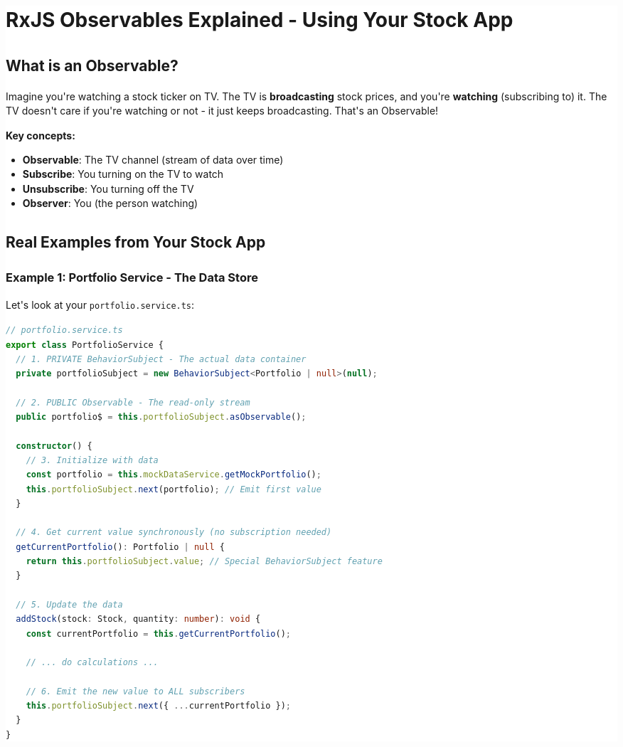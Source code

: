 # RxJS Observables Explained - Using Your Stock App

## What is an Observable?

Imagine you're watching a stock ticker on TV. The TV is **broadcasting** stock prices, and you're **watching** (subscribing to) it. The TV doesn't care if you're watching or not - it just keeps broadcasting. That's an Observable!

**Key concepts:**
- **Observable**: The TV channel (stream of data over time)
- **Subscribe**: You turning on the TV to watch
- **Unsubscribe**: You turning off the TV
- **Observer**: You (the person watching)

## Real Examples from Your Stock App

### Example 1: Portfolio Service - The Data Store

Let's look at your `portfolio.service.ts`:

```typescript
// portfolio.service.ts
export class PortfolioService {
  // 1. PRIVATE BehaviorSubject - The actual data container
  private portfolioSubject = new BehaviorSubject<Portfolio | null>(null);

  // 2. PUBLIC Observable - The read-only stream
  public portfolio$ = this.portfolioSubject.asObservable();

  constructor() {
    // 3. Initialize with data
    const portfolio = this.mockDataService.getMockPortfolio();
    this.portfolioSubject.next(portfolio); // Emit first value
  }

  // 4. Get current value synchronously (no subscription needed)
  getCurrentPortfolio(): Portfolio | null {
    return this.portfolioSubject.value; // Special BehaviorSubject feature
  }

  // 5. Update the data
  addStock(stock: Stock, quantity: number): void {
    const currentPortfolio = this.getCurrentPortfolio();

    // ... do calculations ...

    // 6. Emit the new value to ALL subscribers
    this.portfolioSubject.next({ ...currentPortfolio });
  }
}
```
